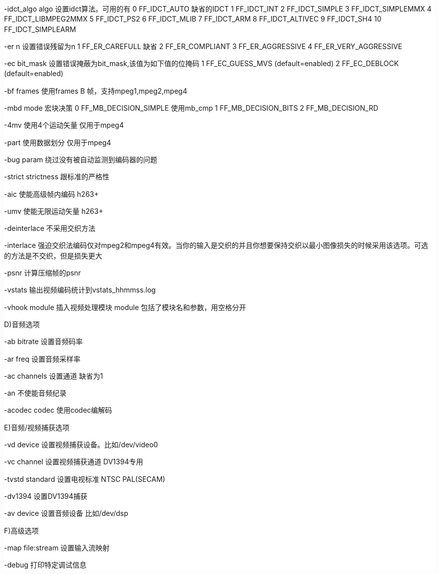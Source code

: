 -idct_algo algo 设置idct算法。可用的有 0 FF_IDCT_AUTO 缺省的IDCT 1 FF_IDCT_INT 2 FF_IDCT_SIMPLE 3 FF_IDCT_SIMPLEMMX 4 FF_IDCT_LIBMPEG2MMX 5 FF_IDCT_PS2 6 FF_IDCT_MLIB 7 FF_IDCT_ARM 8 FF_IDCT_ALTIVEC 9 FF_IDCT_SH4 10 FF_IDCT_SIMPLEARM

-er n 设置错误残留为n 1 FF_ER_CAREFULL 缺省 2 FF_ER_COMPLIANT 3 FF_ER_AGGRESSIVE 4 FF_ER_VERY_AGGRESSIVE

-ec bit_mask 设置错误掩蔽为bit_mask,该值为如下值的位掩码 1 FF_EC_GUESS_MVS (default=enabled) 2 FF_EC_DEBLOCK (default=enabled)

-bf frames 使用frames B 帧，支持mpeg1,mpeg2,mpeg4

-mbd mode 宏块决策 0 FF_MB_DECISION_SIMPLE 使用mb_cmp 1 FF_MB_DECISION_BITS 2 FF_MB_DECISION_RD

-4mv 使用4个运动矢量 仅用于mpeg4

-part 使用数据划分 仅用于mpeg4

-bug param 绕过没有被自动监测到编码器的问题

-strict strictness 跟标准的严格性

-aic 使能高级帧内编码 h263+

-umv 使能无限运动矢量 h263+

-deinterlace 不采用交织方法

-interlace 强迫交织法编码仅对mpeg2和mpeg4有效。当你的输入是交织的并且你想要保持交织以最小图像损失的时候采用该选项。可选的方法是不交织，但是损失更大

-psnr 计算压缩帧的psnr

-vstats 输出视频编码统计到vstats_hhmmss.log

-vhook module 插入视频处理模块 module 包括了模块名和参数，用空格分开

D)音频选项

-ab bitrate 设置音频码率

-ar freq 设置音频采样率

-ac channels 设置通道 缺省为1

-an 不使能音频纪录

-acodec codec 使用codec编解码

E)音频/视频捕获选项

-vd device 设置视频捕获设备。比如/dev/video0

-vc channel 设置视频捕获通道 DV1394专用

-tvstd standard 设置电视标准 NTSC PAL(SECAM)

-dv1394 设置DV1394捕获

-av device 设置音频设备 比如/dev/dsp


F)高级选项

-map file:stream 设置输入流映射

-debug 打印特定调试信息

